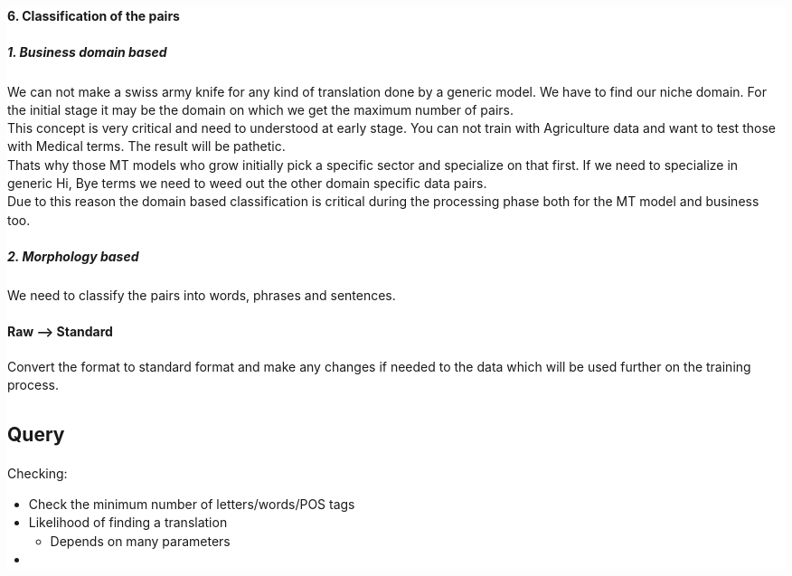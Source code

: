 #### 6. Classification of the pairs
##### 1. Business domain based
We can not make a swiss army knife for any kind of translation done by a generic model. We have to find our niche domain. For the initial stage it may be the domain on which we get the maximum number of pairs.  
This concept is very critical and need to understood at early stage. You can not train with Agriculture data and want to test those with Medical terms. The result will be pathetic.  
Thats why those MT models who grow initially pick a specific sector and specialize on that first. If we need to specialize in generic Hi, Bye terms we need to weed out the other domain specific data pairs.  
Due to this reason the domain based classification is critical during the processing phase both for the MT model and business too.  

##### 2. Morphology based
We need to classify the pairs into words, phrases and sentences.

#### Raw --> Standard
Convert the format to standard format and make any changes if needed to the data which will be used further on the training process.

## Query
Checking:
- Check the minimum number of letters/words/POS tags
- Likelihood of finding a translation
  - Depends on many parameters
-  